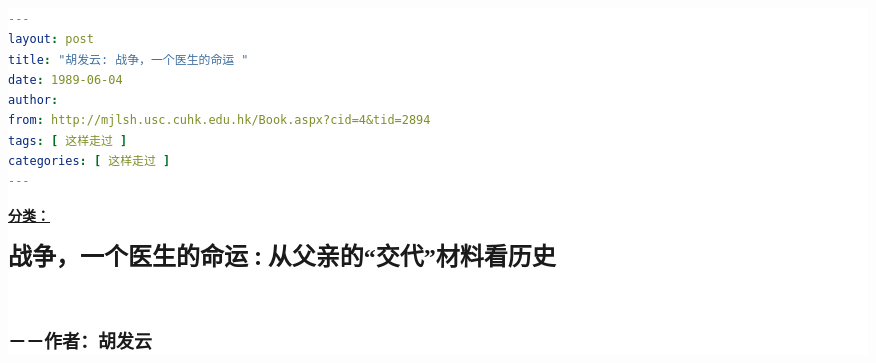 ```yaml
---
layout: post
title: "胡发云: 战争，一个医生的命运 "
date: 1989-06-04
author: 
from: http://mjlsh.usc.cuhk.edu.hk/Book.aspx?cid=4&tid=2894
tags: [ 这样走过 ]
categories: [ 这样走过 ]
---
```


<div style="margin: 15px 10px 10px 0px;">
 <div>
  <span id="ctl00_ContentPlaceHolder1_chapter1_SubjectLabel" style="font-weight:bold;text-decoration:underline;">
   分类：
  </span>
 </div>
 
 
 
 
 
 <p class="MsoNormal">
  <o:p>
   <font size="5">
   </font>
  </o:p>
 </p>
 <p class="MsoNormal">
  <font size="5">
   <b>
    <span lang="ZH-CN">
     <font face="宋体">
      战争，一个医生的命运
     </font>
     :
    </span>
   </b>
   <b>
    <span lang="ZH-CN" style="font-family: 宋体;">
     从父亲的“交代”材料看历史
    </span>
   </b>
  </font>
 </p>
 <p class="MsoNormal">
  <b>
   <font size="4">
    <span lang="ZH-CN" style='font-family:宋体;mso-ascii-font-family:
"Times New Roman"'>
     <br/>
    </span>
   </font>
  </b>
 </p>
 <p class="MsoNormal">
  <b>
   <font size="4">
    <span lang="ZH-CN" style='font-family:宋体;mso-ascii-font-family:
"Times New Roman"'>
     －－作者：胡发云
    </span>
    <o:p>
    </o:p>